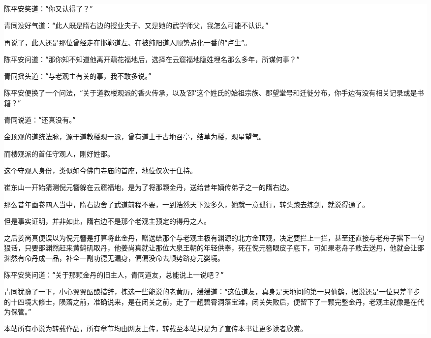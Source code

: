    陈平安笑道：“你又认得了？”

   青同没好气道：“此人既是隋右边的授业夫子、又是她的武学师父，我怎么可能不认识。”

   再说了，此人还是那位曾经走在邯郸道左、在被纯阳道人顺势点化一番的“卢生”。

   陈平安问道：“那你知不知道他离开藕花福地后，选择在云窟福地隐姓埋名那么多年，所谋何事？“

   青同摇头道：“与老观主有关的事，我不敢多说。”

   陈平安便换了一个问法，“关于道教楼观派的香火传承，以及‘邵’这个姓氏的始祖宗族、郡望堂号和迁徙分布，你手边有没有相关记录或是书籍？”

   青同说道：“还真没有。”

   金顶观的道统法脉，源于道教楼观一派，曾有道士于古地召亭，结草为楼，观星望气。

   而楼观派的首任守观人，刚好姓邵。

   这个守观人身份，类似如今佛门寺庙的首座，地位仅次于住持。

   崔东山一开始猜测倪元簪躲在云窟福地，是为了将那颗金丹，送给昔年嫡传弟子之一的隋右边。

   那么昔年画卷四人当中，隋右边舍了武道前程不要，一到浩然天下没多久，她就一意孤行，转头跑去练剑，就说得通了。

   但是事实证明，并非如此，隋右边不是那个老观主预定的得丹之人。

   之后姜尚真便误以为倪元簪是打算将此金丹，赠送给那个与老观主极有渊源的北方金顶观，决定要拦上一拦，甚至还直接与老舟子撂下一句狠话，只要邵渊然赶来黄鹤矶取丹，他姜尚真就让那位大泉王朝的年轻供奉，死在倪元簪眼皮子底下，可如果老舟子敢去送丹，他就会让邵渊然有命丹成一品，补全一副功德无漏身，偏偏没命去顺势跻身元婴境。

   陈平安笑问道：“关于那颗金丹的旧主人，青同道友，总能说上一说吧？”

   青同犹豫了一下，小心翼翼酝酿措辞，拣选一些能说的老黄历，缓缓道：“这位道友，真身是天地间的第一只仙鹤，据说还是一位只差半步的十四境大修士，陨落之前，准确说来，是在闭关之前，走了一趟碧霄洞落宝滩，闭关失败后，便留下了一颗完整金丹，老观主就像是在代为保管。”

  本站所有小说为转载作品，所有章节均由网友上传，转载至本站只是为了宣传本书让更多读者欣赏。